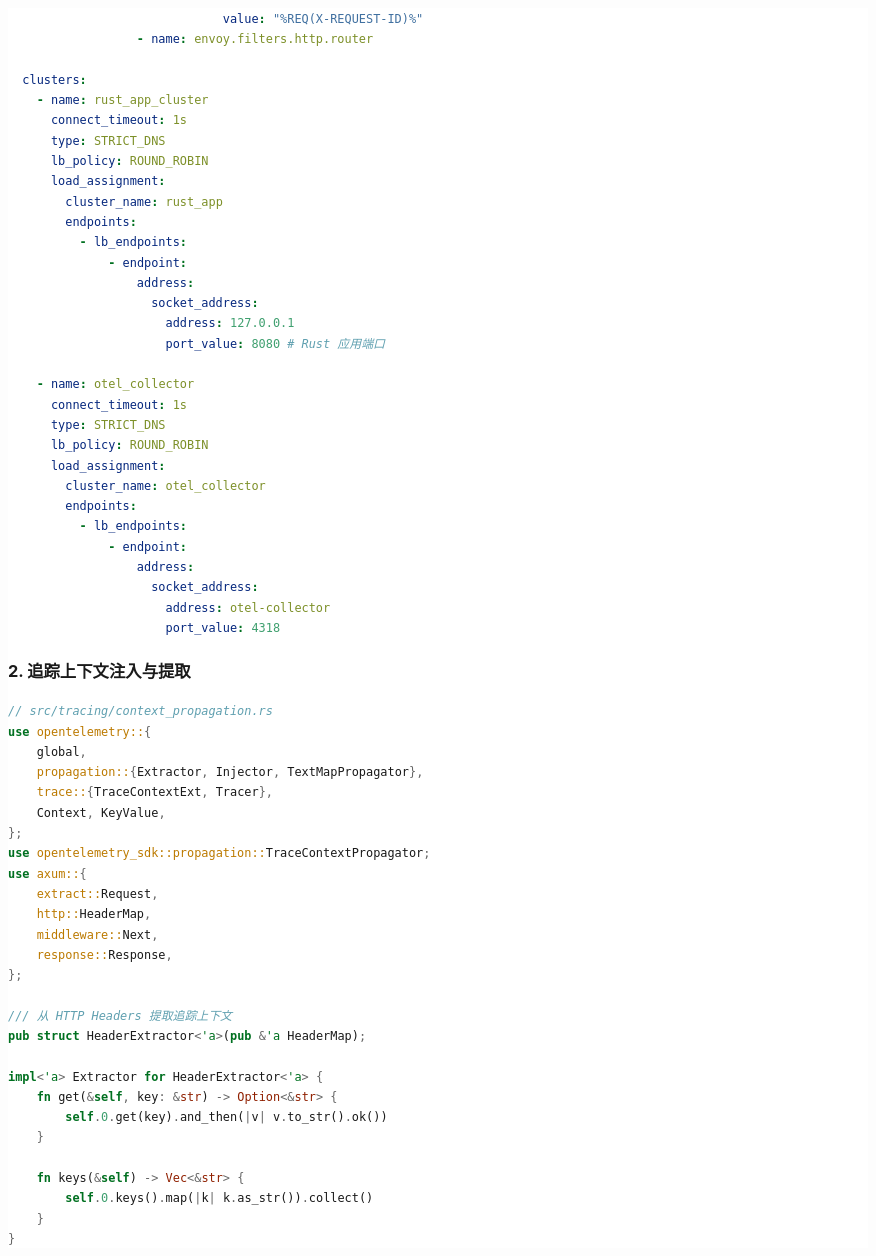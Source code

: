 ```yaml
                              value: "%REQ(X-REQUEST-ID)%"
                  - name: envoy.filters.http.router

  clusters:
    - name: rust_app_cluster
      connect_timeout: 1s
      type: STRICT_DNS
      lb_policy: ROUND_ROBIN
      load_assignment:
        cluster_name: rust_app
        endpoints:
          - lb_endpoints:
              - endpoint:
                  address:
                    socket_address:
                      address: 127.0.0.1
                      port_value: 8080 # Rust 应用端口

    - name: otel_collector
      connect_timeout: 1s
      type: STRICT_DNS
      lb_policy: ROUND_ROBIN
      load_assignment:
        cluster_name: otel_collector
        endpoints:
          - lb_endpoints:
              - endpoint:
                  address:
                    socket_address:
                      address: otel-collector
                      port_value: 4318
```

### 2. 追踪上下文注入与提取

```rust
// src/tracing/context_propagation.rs
use opentelemetry::{
    global,
    propagation::{Extractor, Injector, TextMapPropagator},
    trace::{TraceContextExt, Tracer},
    Context, KeyValue,
};
use opentelemetry_sdk::propagation::TraceContextPropagator;
use axum::{
    extract::Request,
    http::HeaderMap,
    middleware::Next,
    response::Response,
};

/// 从 HTTP Headers 提取追踪上下文
pub struct HeaderExtractor<'a>(pub &'a HeaderMap);

impl<'a> Extractor for HeaderExtractor<'a> {
    fn get(&self, key: &str) -> Option<&str> {
        self.0.get(key).and_then(|v| v.to_str().ok())
    }

    fn keys(&self) -> Vec<&str> {
        self.0.keys().map(|k| k.as_str()).collect()
    }
}
```